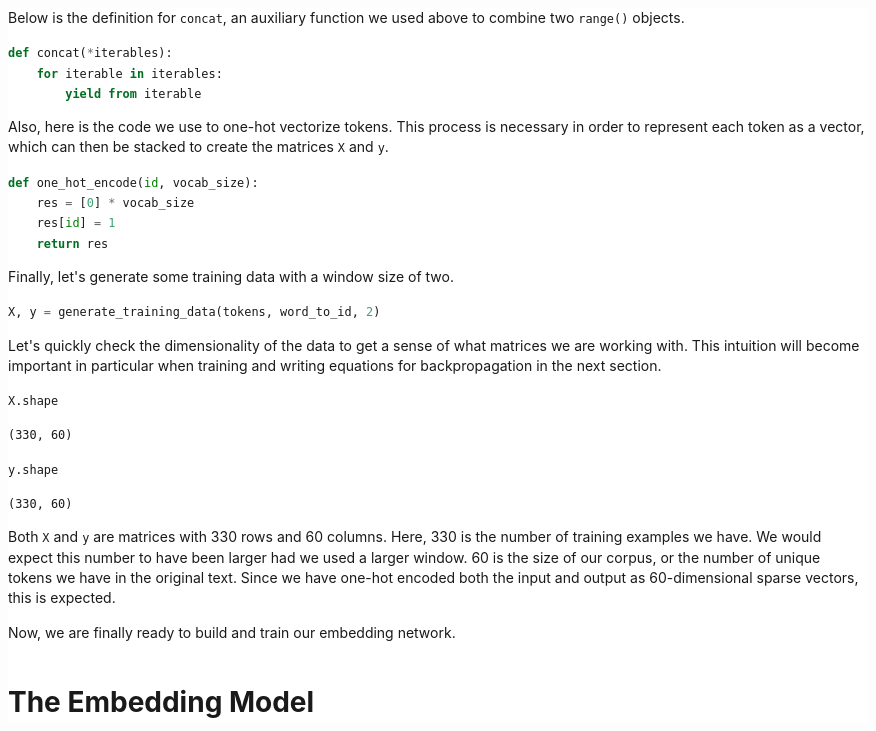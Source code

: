 Below is the definition for `concat`, an auxiliary function we used above to combine two `range()` objects.


```python
def concat(*iterables):
    for iterable in iterables:
        yield from iterable
```

Also, here is the code we use to one-hot vectorize tokens. This process is necessary in order to represent each token as a vector, which can then be stacked to create the matrices `X` and `y`.


```python
def one_hot_encode(id, vocab_size):
    res = [0] * vocab_size
    res[id] = 1
    return res
```

Finally, let's generate some training data with a window size of two.


```python
X, y = generate_training_data(tokens, word_to_id, 2)
```

Let's quickly check the dimensionality of the data to get a sense of what matrices we are working with. This intuition will become important in particular when training and writing equations for backpropagation in the next section.


```python
X.shape
```




    (330, 60)




```python
y.shape
```




    (330, 60)



Both `X` and `y` are matrices with 330 rows and 60 columns. Here, 330 is the number of training examples we have. We would expect this number to have been larger had we used a larger window. 60 is the size of our corpus, or the number of unique tokens we have in the original text. Since we have one-hot encoded both the input and output as 60-dimensional sparse vectors, this is expected.

Now, we are finally ready to build and train our embedding network.

# The Embedding Model
